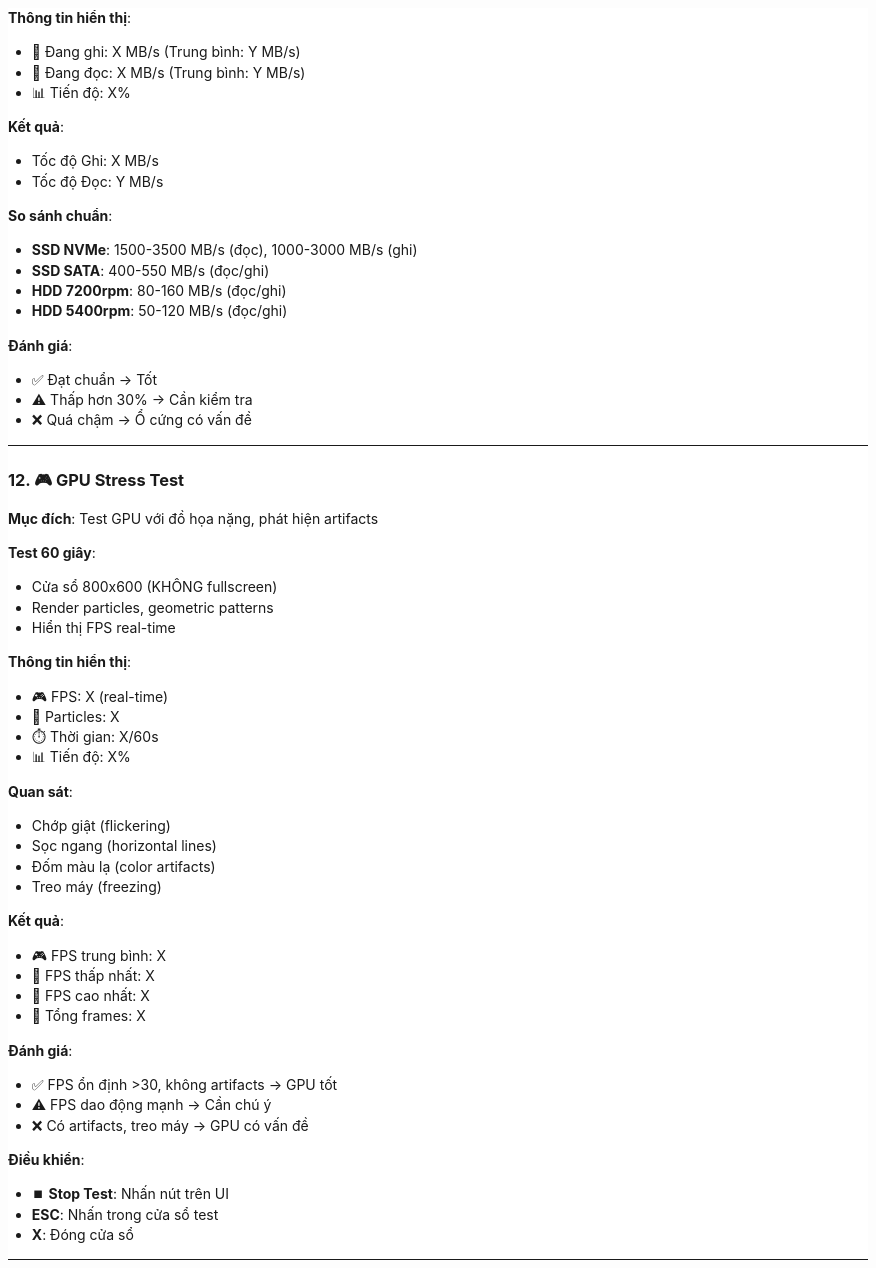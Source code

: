 **Thông tin hiển thị**:
- 📝 Đang ghi: X MB/s (Trung bình: Y MB/s)
- 📖 Đang đọc: X MB/s (Trung bình: Y MB/s)
- 📊 Tiến độ: X%

**Kết quả**:
- Tốc độ Ghi: X MB/s
- Tốc độ Đọc: Y MB/s

**So sánh chuẩn**:
- **SSD NVMe**: 1500-3500 MB/s (đọc), 1000-3000 MB/s (ghi)
- **SSD SATA**: 400-550 MB/s (đọc/ghi)
- **HDD 7200rpm**: 80-160 MB/s (đọc/ghi)
- **HDD 5400rpm**: 50-120 MB/s (đọc/ghi)

**Đánh giá**:
- ✅ Đạt chuẩn → Tốt
- ⚠️ Thấp hơn 30% → Cần kiểm tra
- ❌ Quá chậm → Ổ cứng có vấn đề

---

### 12. 🎮 GPU Stress Test

**Mục đích**: Test GPU với đồ họa nặng, phát hiện artifacts

**Test 60 giây**:
- Cửa sổ 800x600 (KHÔNG fullscreen)
- Render particles, geometric patterns
- Hiển thị FPS real-time

**Thông tin hiển thị**:
- 🎮 FPS: X (real-time)
- 🎨 Particles: X
- ⏱️ Thời gian: X/60s
- 📊 Tiến độ: X%

**Quan sát**:
- Chớp giật (flickering)
- Sọc ngang (horizontal lines)
- Đốm màu lạ (color artifacts)
- Treo máy (freezing)

**Kết quả**:
- 🎮 FPS trung bình: X
- 🔻 FPS thấp nhất: X
- 🔺 FPS cao nhất: X
- 🎥 Tổng frames: X

**Đánh giá**:
- ✅ FPS ổn định >30, không artifacts → GPU tốt
- ⚠️ FPS dao động mạnh → Cần chú ý
- ❌ Có artifacts, treo máy → GPU có vấn đề

**Điều khiển**:
- ⏹️ **Stop Test**: Nhấn nút trên UI
- **ESC**: Nhấn trong cửa sổ test
- **X**: Đóng cửa sổ

---